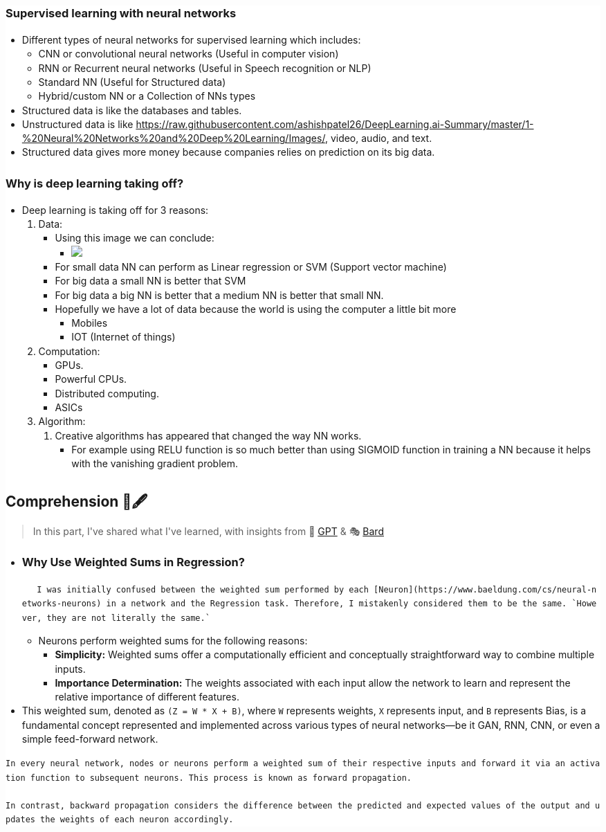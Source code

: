 ### Supervised learning with neural networks

- Different types of neural networks for supervised learning which includes:
  - CNN or convolutional neural networks (Useful in computer vision)
  - RNN or Recurrent neural networks (Useful in Speech recognition or NLP)
  - Standard NN (Useful for Structured data)
  - Hybrid/custom NN or a Collection of NNs types
- Structured data is like the databases and tables.
- Unstructured data is like https://raw.githubusercontent.com/ashishpatel26/DeepLearning.ai-Summary/master/1-%20Neural%20Networks%20and%20Deep%20Learning/Images/, video, audio, and text.
- Structured data gives more money because companies relies on prediction on its big data.

### Why is deep learning taking off?

- Deep learning is taking off for 3 reasons:
  1. Data:
     - Using this image we can conclude:
       - ![](https://raw.githubusercontent.com/ashishpatel26/DeepLearning.ai-Summary/master/1-%20Neural%20Networks%20and%20Deep%20Learning/Images//11.png)
     - For small data NN can perform as Linear regression or SVM (Support vector machine)
     - For big data a small NN is better that SVM
     - For big data a big NN is better that a medium NN is better that small NN.
     - Hopefully we have a lot of data because the world is using the computer a little bit more
       - Mobiles
       - IOT (Internet of things)
  2. Computation:
     - GPUs.
     - Powerful CPUs.
     - Distributed computing.
     - ASICs
  3. Algorithm:
     1. Creative algorithms has appeared that changed the way NN works.
        - For example using RELU function is so much better than using SIGMOID function in training a NN because it helps with the vanishing gradient problem.

  

## Comprehension 📜🖋️  

 >In this part, I've shared what I've learned, with insights from 🤖 [GPT](https://chat.openai.com/share/3a94b7fb-aec0-4696-bae6-a00e1efc1caf) & 🎭 [Bard](https://bard.google.com/chat/c9d06712f375e0fe)

- ### Why Use Weighted Sums in Regression?
		 I was initially confused between the weighted sum performed by each [Neuron](https://www.baeldung.com/cs/neural-networks-neurons) in a network and the Regression task. Therefore, I mistakenly considered them to be the same. `However, they are not literally the same.`
	- Neurons perform weighted sums for the following reasons:
		- **Simplicity:** Weighted sums offer a computationally efficient and conceptually straightforward way to combine multiple inputs.
		- **Importance Determination:** The weights associated with each input allow the network to learn and represent the relative importance of different features.
- This weighted sum, denoted as `(Z = W * X + B)`, where `W` represents weights, `X` represents input, and `B` represents Bias, is a fundamental concept represented and implemented across various types of neural networks—be it GAN, RNN, CNN, or even a simple feed-forward network.
``` Note
In every neural network, nodes or neurons perform a weighted sum of their respective inputs and forward it via an activation function to subsequent neurons. This process is known as forward propagation. 

In contrast, backward propagation considers the difference between the predicted and expected values of the output and updates the weights of each neuron accordingly.
```
